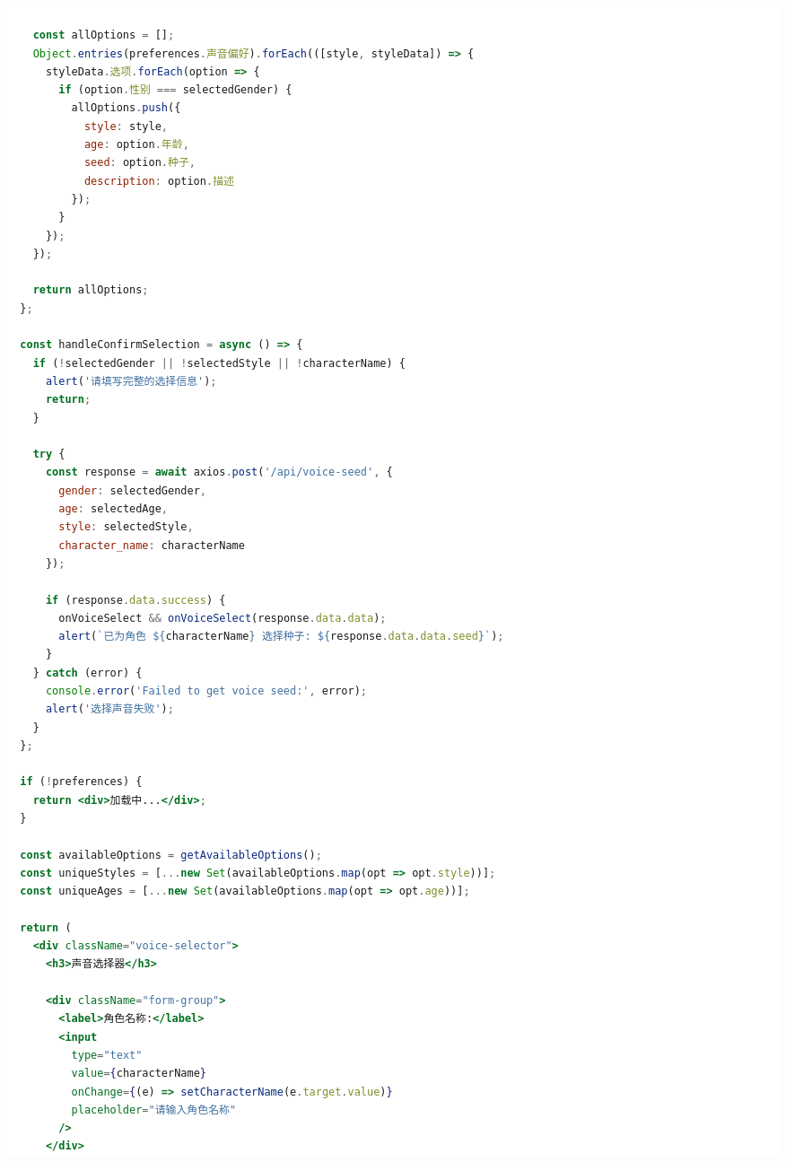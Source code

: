 ```jsx

    const allOptions = [];
    Object.entries(preferences.声音偏好).forEach(([style, styleData]) => {
      styleData.选项.forEach(option => {
        if (option.性别 === selectedGender) {
          allOptions.push({
            style: style,
            age: option.年龄,
            seed: option.种子,
            description: option.描述
          });
        }
      });
    });

    return allOptions;
  };

  const handleConfirmSelection = async () => {
    if (!selectedGender || !selectedStyle || !characterName) {
      alert('请填写完整的选择信息');
      return;
    }

    try {
      const response = await axios.post('/api/voice-seed', {
        gender: selectedGender,
        age: selectedAge,
        style: selectedStyle,
        character_name: characterName
      });

      if (response.data.success) {
        onVoiceSelect && onVoiceSelect(response.data.data);
        alert(`已为角色 ${characterName} 选择种子: ${response.data.data.seed}`);
      }
    } catch (error) {
      console.error('Failed to get voice seed:', error);
      alert('选择声音失败');
    }
  };

  if (!preferences) {
    return <div>加载中...</div>;
  }

  const availableOptions = getAvailableOptions();
  const uniqueStyles = [...new Set(availableOptions.map(opt => opt.style))];
  const uniqueAges = [...new Set(availableOptions.map(opt => opt.age))];

  return (
    <div className="voice-selector">
      <h3>声音选择器</h3>

      <div className="form-group">
        <label>角色名称:</label>
        <input
          type="text"
          value={characterName}
          onChange={(e) => setCharacterName(e.target.value)}
          placeholder="请输入角色名称"
        />
      </div>
```